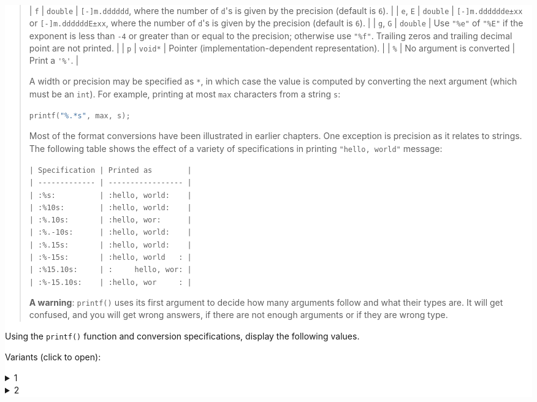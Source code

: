 > | `f`       | `double`                 | `[-]m.dddddd`, where the number of `d`'s is given by the precision (default is `6`).                                                                                         |
> | `e`, `E`  | `double`                 | `[-]m.dddddde±xx` or `[-]m.ddddddE±xx`, where the number of `d`'s is given by the precision (default is `6`).                                                                |
> | `g`, `G`  | `double`                 | Use `"%e"` of `"%E"` if the exponent is less than `-4` or greater than or equal to the precision; otherwise use `"%f"`. Trailing zeros and trailing decimal point are not printed. |
> | `p`       | `void*`                  | Pointer (implementation-dependent representation).                                                                                                                           |
> | `%`       | No argument is converted | Print a `'%'`.                                                                                                                                                                 |
>
> A width or precision may be specified as `*`, in which case the value is computed by converting the next argument (which must be an `int`). For example, printing at most `max` characters from a string `s`:
>
> ```c
> printf("%.*s", max, s);
> ```
>
> Most of the format conversions have been illustrated in earlier chapters. One exception is precision as it relates to strings. The following table shows the effect of a variety of specifications in printing `"hello, world"` message:
>
> ```
> | Specification | Printed as        |
> | ------------- | ----------------- |
> | :%s:          | :hello, world:    |
> | :%10s:        | :hello, world:    |
> | :%.10s:       | :hello, wor:      |
> | :%.-10s:      | :hello, world:    |
> | :%.15s:       | :hello, world:    |
> | :%-15s:       | :hello, world   : |
> | :%15.10s:     | :     hello, wor: |
> | :%-15.10s:    | :hello, wor     : |
> ```
>
> **A warning**: `printf()` uses its first argument to decide how many arguments follow and what their types are. It will get confused, and you will get wrong answers, if there are not enough arguments or if they are wrong type.

Using the `printf()` function and conversion specifications, display the following values.

Variants (click to open):

<details><summary>1</summary></details>

<details><summary>2</summary></details>

